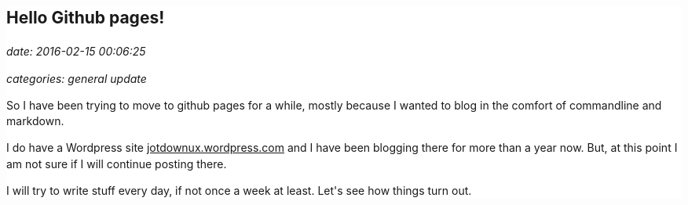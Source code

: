 


## Hello Github pages!
*date:   2016-02-15 00:06:25*

*categories: general update*


So I have been trying to move to github pages for a while, mostly because I wanted to blog in the comfort of commandline and markdown.

I do have a Wordpress site [jotdownux.wordpress.com](http://jotdownux.wordpress.com) and I have been blogging there for more than a year now. But, at this point I am not sure if I will continue posting there.

I will try to write stuff every day, if not once a week at least. Let's see how things turn out.
